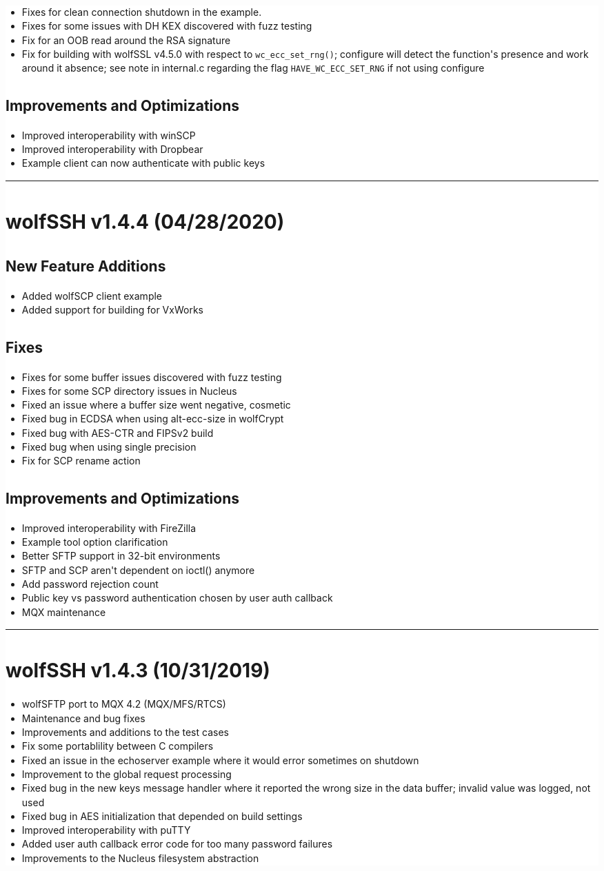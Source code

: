 - Fixes for clean connection shutdown in the example.
- Fixes for some issues with DH KEX discovered with fuzz testing
- Fix for an OOB read around the RSA signature
- Fix for building with wolfSSL v4.5.0 with respect to `wc_ecc_set_rng()`;
  configure will detect the function's presence and work around it absence;
  see note in internal.c regarding the flag `HAVE_WC_ECC_SET_RNG` if not
  using configure

## Improvements and Optimizations

- Improved interoperability with winSCP
- Improved interoperability with Dropbear
- Example client can now authenticate with public keys


--------------------------------

# wolfSSH v1.4.4 (04/28/2020)

## New Feature Additions

- Added wolfSCP client example
- Added support for building for VxWorks

## Fixes

- Fixes for some buffer issues discovered with fuzz testing
- Fixes for some SCP directory issues in Nucleus
- Fixed an issue where a buffer size went negative, cosmetic
- Fixed bug in ECDSA when using alt-ecc-size in wolfCrypt
- Fixed bug with AES-CTR and FIPSv2 build
- Fixed bug when using single precision
- Fix for SCP rename action

## Improvements and Optimizations

- Improved interoperability with FireZilla
- Example tool option clarification
- Better SFTP support in 32-bit environments
- SFTP and SCP aren't dependent on ioctl() anymore
- Add password rejection count
- Public key vs password authentication chosen by user auth callback
- MQX maintenance


--------------------------------

# wolfSSH v1.4.3 (10/31/2019)

- wolfSFTP port to MQX 4.2 (MQX/MFS/RTCS)
- Maintenance and bug fixes
- Improvements and additions to the test cases
- Fix some portablility between C compilers
- Fixed an issue in the echoserver example where it would error sometimes
  on shutdown
- Improvement to the global request processing
- Fixed bug in the new keys message handler where it reported the wrong size
  in the data buffer; invalid value was logged, not used
- Fixed bug in AES initialization that depended on build settings
- Improved interoperability with puTTY
- Added user auth callback error code for too many password failures
- Improvements to the Nucleus filesystem abstraction